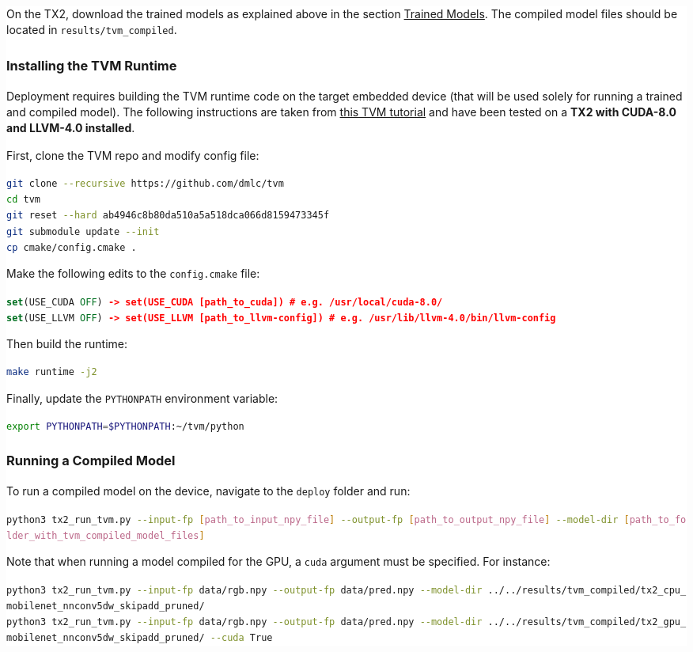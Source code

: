 On the TX2, download the trained models as explained above in the section
[Trained Models](#trained-models). The compiled model files should be located in
`results/tvm_compiled`.

### Installing the TVM Runtime

Deployment requires building the TVM runtime code on the target embedded device
(that will be used solely for running a trained and compiled model). The
following instructions are taken from
[this TVM tutorial](https://docs.tvm.ai/tutorials/cross_compilation_and_rpc.html#build-tvm-runtime-on-device)
and have been tested on a **TX2 with CUDA-8.0 and LLVM-4.0 installed**.

First, clone the TVM repo and modify config file:

```bash
git clone --recursive https://github.com/dmlc/tvm
cd tvm
git reset --hard ab4946c8b80da510a5a518dca066d8159473345f
git submodule update --init
cp cmake/config.cmake .
```

Make the following edits to the `config.cmake` file:

```cmake
set(USE_CUDA OFF) -> set(USE_CUDA [path_to_cuda]) # e.g. /usr/local/cuda-8.0/
set(USE_LLVM OFF) -> set(USE_LLVM [path_to_llvm-config]) # e.g. /usr/lib/llvm-4.0/bin/llvm-config
```

Then build the runtime:

```bash
make runtime -j2
```

Finally, update the `PYTHONPATH` environment variable:

```bash
export PYTHONPATH=$PYTHONPATH:~/tvm/python
```

### Running a Compiled Model

To run a compiled model on the device, navigate to the `deploy` folder and run:

```bash
python3 tx2_run_tvm.py --input-fp [path_to_input_npy_file] --output-fp [path_to_output_npy_file] --model-dir [path_to_folder_with_tvm_compiled_model_files]
```

Note that when running a model compiled for the GPU, a `cuda` argument must be
specified. For instance:

```bash
python3 tx2_run_tvm.py --input-fp data/rgb.npy --output-fp data/pred.npy --model-dir ../../results/tvm_compiled/tx2_cpu_mobilenet_nnconv5dw_skipadd_pruned/
python3 tx2_run_tvm.py --input-fp data/rgb.npy --output-fp data/pred.npy --model-dir ../../results/tvm_compiled/tx2_gpu_mobilenet_nnconv5dw_skipadd_pruned/ --cuda True
```
